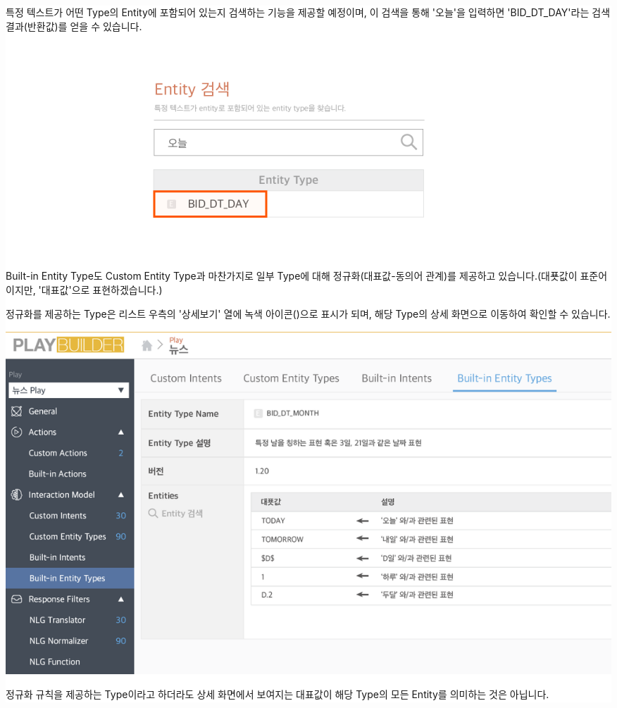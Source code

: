 특정 텍스트가 어떤 Type의 Entity에 포함되어 있는지 검색하는 기능을 제공할 예정이며, 이 검색을 통해 '오늘'을 입력하면 'BID\_DT\_DAY'라는 검색 결과\(반환값\)를 얻을 수 있습니다.

![](../../.gitbook/assets/ch3_322_c16-1.png)

Built-in Entity Type도 Custom Entity Type과 마찬가지로 일부 Type에 대해 정규화\(대표값-동의어 관계\)를 제공하고 있습니다.\(대푯값이 표준어이지만, '대표값'으로 표현하겠습니다.\)

정규화를 제공하는 Type은 리스트 우측의 '상세보기' 열에 녹색 아이콘\(\)으로 표시가 되며, 해당 Type의 상세 화면으로 이동하여 확인할 수 있습니다.

![](../../.gitbook/assets/ch3_322_c17.png)

정규화 규칙을 제공하는 Type이라고 하더라도 상세 화면에서 보여지는 대표값이 해당 Type의 모든 Entity를 의미하는 것은 아닙니다.
